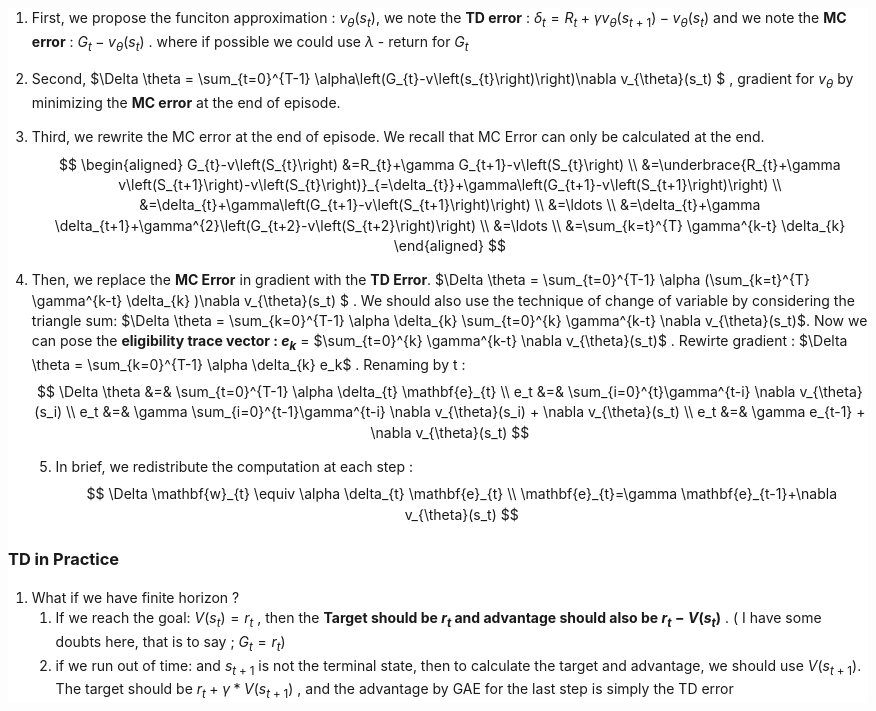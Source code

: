   1. First, we propose the funciton approximation : $v_{\theta} (s_t)$, we note the **TD error** : $\delta_{t}= R_{t} + \gamma v_{\theta}(s_{t+1}) - v_{\theta}(s_t)$  and we note the **MC error** : $G_{t} - v_{\theta}(s_t)$ . where if possible we could use $\lambda$ - return for $G_t$ 

   2. Second, $\Delta \theta = \sum_{t=0}^{T-1} \alpha\left(G_{t}-v\left(s_{t}\right)\right)\nabla v_{\theta}(s_t) $ , gradient for $v_{\theta}$ by minimizing the **MC error** at the end of episode. 

   3. Third, we rewrite the MC error at the end of episode. We recall that MC Error can only be calculated at the end. 
      $$
      \begin{aligned}
      G_{t}-v\left(S_{t}\right) &=R_{t}+\gamma G_{t+1}-v\left(S_{t}\right) \\
      &=\underbrace{R_{t}+\gamma v\left(S_{t+1}\right)-v\left(S_{t}\right)}_{=\delta_{t}}+\gamma\left(G_{t+1}-v\left(S_{t+1}\right)\right) \\
      &=\delta_{t}+\gamma\left(G_{t+1}-v\left(S_{t+1}\right)\right) \\
      &=\ldots \\
      &=\delta_{t}+\gamma \delta_{t+1}+\gamma^{2}\left(G_{t+2}-v\left(S_{t+2}\right)\right) \\
      &=\ldots \\
      &=\sum_{k=t}^{T} \gamma^{k-t} \delta_{k}
      \end{aligned}
      $$
      
   4. Then, we replace the **MC Error** in gradient with the **TD Error**. $\Delta \theta = \sum_{t=0}^{T-1} \alpha (\sum_{k=t}^{T} \gamma^{k-t} \delta_{k} )\nabla v_{\theta}(s_t) $ . We should also use the technique of change of variable by considering the triangle sum:  $\Delta \theta =  \sum_{k=0}^{T-1} \alpha \delta_{k} \sum_{t=0}^{k} \gamma^{k-t} \nabla v_{\theta}(s_t)$. Now we can pose the **eligibility trace vector : $e_k$** = $\sum_{t=0}^{k} \gamma^{k-t} \nabla v_{\theta}(s_t)$ . 
      Rewirte gradient : $\Delta \theta =  \sum_{k=0}^{T-1} \alpha \delta_{k} e_k$ .  Renaming by t : 
      $$
      \Delta \theta &=& \sum_{t=0}^{T-1} \alpha \delta_{t} \mathbf{e}_{t} \\
      e_t &=& \sum_{i=0}^{t}\gamma^{t-i} \nabla v_{\theta}(s_i) \\
      e_t &=& \gamma \sum_{i=0}^{t-1}\gamma^{t-i} \nabla v_{\theta}(s_i) + \nabla v_{\theta}(s_t) \\
      e_t &=& \gamma e_{t-1} + \nabla v_{\theta}(s_t)
      $$
      


 		5. In brief, we redistribute the computation at each step :
$$
\Delta \mathbf{w}_{t} \equiv \alpha \delta_{t} \mathbf{e}_{t} \\
\mathbf{e}_{t}=\gamma \mathbf{e}_{t-1}+\nabla v_{\theta}(s_t)
$$




### TD in Practice

1. What if we have finite horizon ?
   1. If we reach the goal: $V(s_t) = r_t$ , then the **Target should be $r_t$  and advantage should also be $r_t - V(s_t)$** . ( I have some doubts here, that is to say ; $G_t = r_t$) 
   2. if we run out of time: and $s_{t+1}$ is not the terminal state, then to calculate the target and advantage, we should use $V(s_{t+1})$.  The target should be $r_t + \gamma * V(s_{t+1})$ , and the advantage by GAE for the last step is simply the TD error

